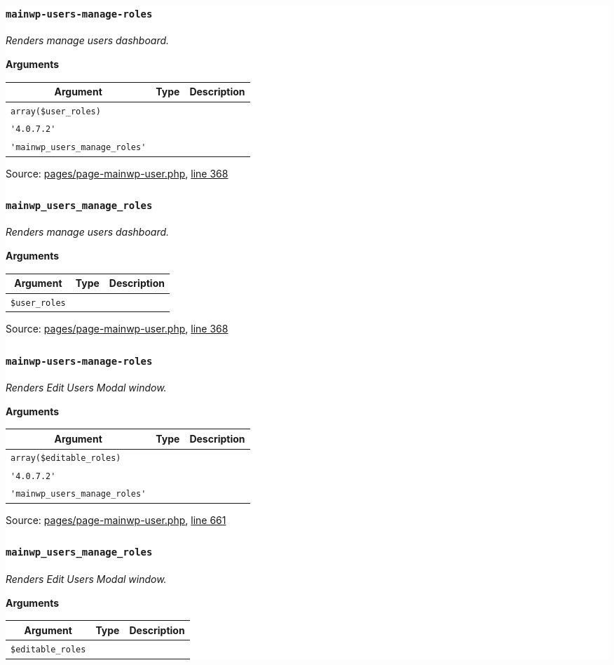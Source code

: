 

### `mainwp-users-manage-roles`

*Renders manage users dashboard.*

**Arguments**

Argument | Type | Description
-------- | ---- | -----------
`array($user_roles)` |  | 
`'4.0.7.2'` |  | 
`'mainwp_users_manage_roles'` |  | 

Source: [pages/page-mainwp-user.php](https://github.com/mainwp/mainwp/blob/master/pages/page-mainwp-user.php), [line 368](https://github.com/mainwp/mainwp/blob/master/pages/page-mainwp-user.php#L368)



### `mainwp_users_manage_roles`

*Renders manage users dashboard.*

**Arguments**

Argument | Type | Description
-------- | ---- | -----------
`$user_roles` |  | 

Source: [pages/page-mainwp-user.php](https://github.com/mainwp/mainwp/blob/master/pages/page-mainwp-user.php), [line 368](https://github.com/mainwp/mainwp/blob/master/pages/page-mainwp-user.php#L368)



### `mainwp-users-manage-roles`

*Renders Edit Users Modal window.*

**Arguments**

Argument | Type | Description
-------- | ---- | -----------
`array($editable_roles)` |  | 
`'4.0.7.2'` |  | 
`'mainwp_users_manage_roles'` |  | 

Source: [pages/page-mainwp-user.php](https://github.com/mainwp/mainwp/blob/master/pages/page-mainwp-user.php), [line 661](https://github.com/mainwp/mainwp/blob/master/pages/page-mainwp-user.php#L661)



### `mainwp_users_manage_roles`

*Renders Edit Users Modal window.*

**Arguments**

Argument | Type | Description
-------- | ---- | -----------
`$editable_roles` |  | 
